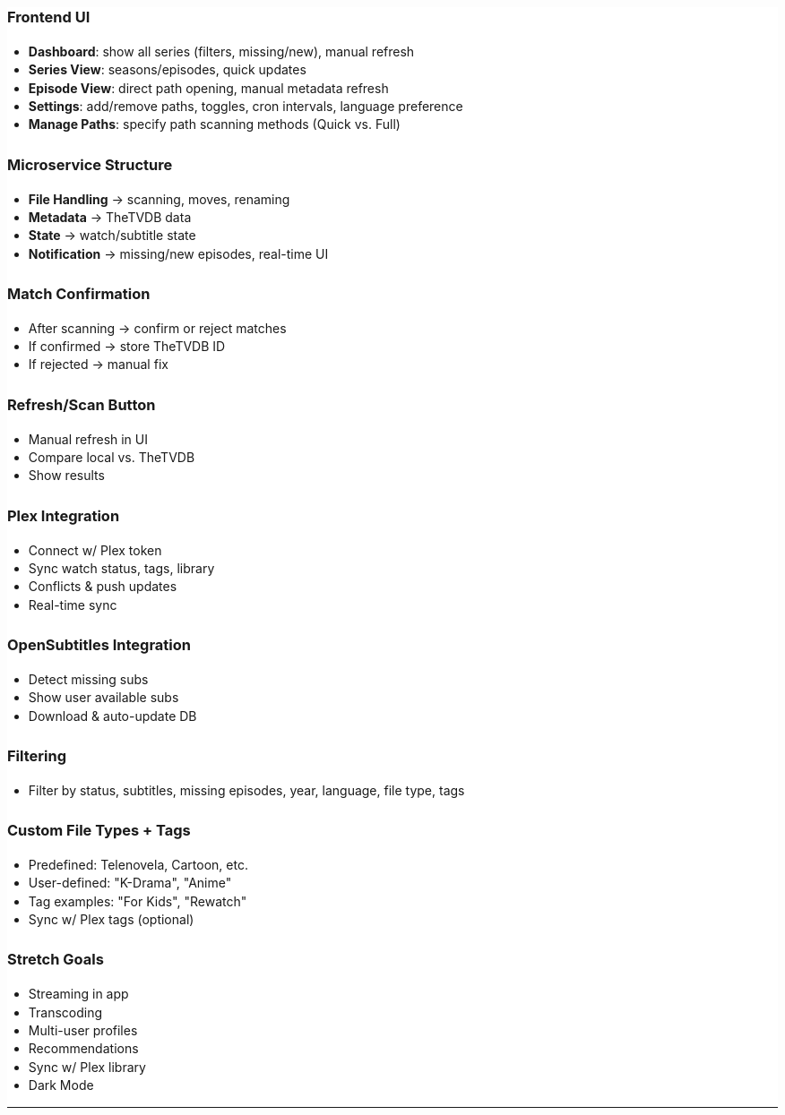 ### **Frontend UI**
- **Dashboard**: show all series (filters, missing/new), manual refresh
- **Series View**: seasons/episodes, quick updates
- **Episode View**: direct path opening, manual metadata refresh
- **Settings**: add/remove paths, toggles, cron intervals, language preference
- **Manage Paths**: specify path scanning methods (Quick vs. Full)

### **Microservice Structure**
- **File Handling** → scanning, moves, renaming
- **Metadata** → TheTVDB data
- **State** → watch/subtitle state
- **Notification** → missing/new episodes, real-time UI

### **Match Confirmation**
- After scanning → confirm or reject matches
- If confirmed → store TheTVDB ID
- If rejected → manual fix

### **Refresh/Scan Button**
- Manual refresh in UI
- Compare local vs. TheTVDB
- Show results

### **Plex Integration**
- Connect w/ Plex token
- Sync watch status, tags, library
- Conflicts & push updates
- Real-time sync

### **OpenSubtitles Integration**
- Detect missing subs
- Show user available subs
- Download & auto-update DB

### **Filtering**
- Filter by status, subtitles, missing episodes, year, language, file type, tags

### **Custom File Types + Tags**
- Predefined: Telenovela, Cartoon, etc.
- User-defined: "K-Drama", "Anime"
- Tag examples: "For Kids", "Rewatch"
- Sync w/ Plex tags (optional)

### **Stretch Goals**
- Streaming in app
- Transcoding
- Multi-user profiles
- Recommendations
- Sync w/ Plex library
- Dark Mode

---